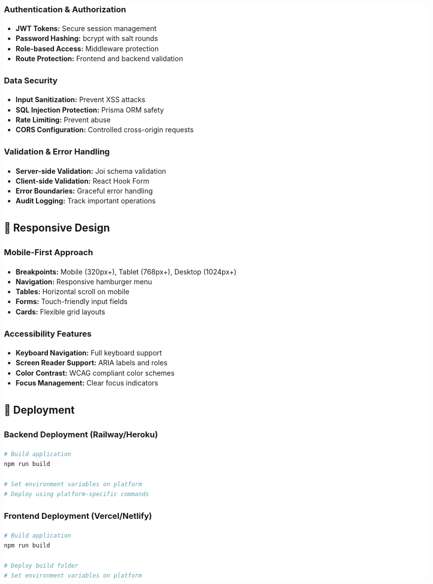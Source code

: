 ### Authentication & Authorization
- **JWT Tokens:** Secure session management
- **Password Hashing:** bcrypt with salt rounds
- **Role-based Access:** Middleware protection
- **Route Protection:** Frontend and backend validation

### Data Security
- **Input Sanitization:** Prevent XSS attacks
- **SQL Injection Protection:** Prisma ORM safety
- **Rate Limiting:** Prevent abuse
- **CORS Configuration:** Controlled cross-origin requests

### Validation & Error Handling
- **Server-side Validation:** Joi schema validation
- **Client-side Validation:** React Hook Form
- **Error Boundaries:** Graceful error handling
- **Audit Logging:** Track important operations

## 📱 Responsive Design

### Mobile-First Approach
- **Breakpoints:** Mobile (320px+), Tablet (768px+), Desktop (1024px+)
- **Navigation:** Responsive hamburger menu
- **Tables:** Horizontal scroll on mobile
- **Forms:** Touch-friendly input fields
- **Cards:** Flexible grid layouts

### Accessibility Features
- **Keyboard Navigation:** Full keyboard support
- **Screen Reader Support:** ARIA labels and roles
- **Color Contrast:** WCAG compliant color schemes
- **Focus Management:** Clear focus indicators

## 🚀 Deployment

### Backend Deployment (Railway/Heroku)
```bash
# Build application
npm run build

# Set environment variables on platform
# Deploy using platform-specific commands
```

### Frontend Deployment (Vercel/Netlify)
```bash
# Build application
npm run build

# Deploy build folder
# Set environment variables on platform
```

